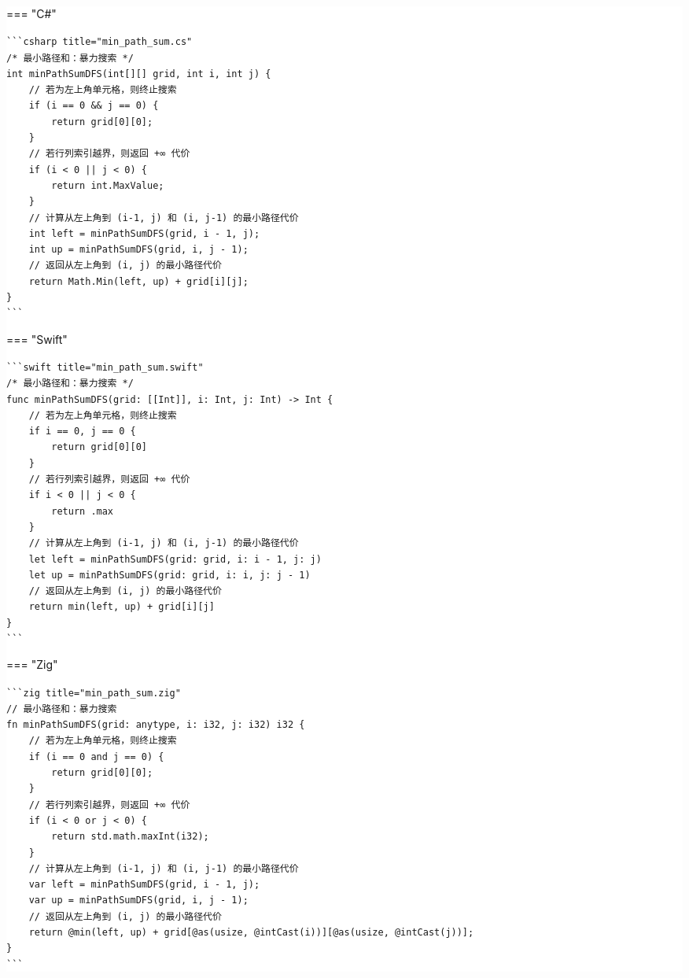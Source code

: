 === "C#"

    ```csharp title="min_path_sum.cs"
    /* 最小路径和：暴力搜索 */
    int minPathSumDFS(int[][] grid, int i, int j) {
        // 若为左上角单元格，则终止搜索
        if (i == 0 && j == 0) {
            return grid[0][0];
        }
        // 若行列索引越界，则返回 +∞ 代价
        if (i < 0 || j < 0) {
            return int.MaxValue;
        }
        // 计算从左上角到 (i-1, j) 和 (i, j-1) 的最小路径代价
        int left = minPathSumDFS(grid, i - 1, j);
        int up = minPathSumDFS(grid, i, j - 1);
        // 返回从左上角到 (i, j) 的最小路径代价
        return Math.Min(left, up) + grid[i][j];
    }
    ```

=== "Swift"

    ```swift title="min_path_sum.swift"
    /* 最小路径和：暴力搜索 */
    func minPathSumDFS(grid: [[Int]], i: Int, j: Int) -> Int {
        // 若为左上角单元格，则终止搜索
        if i == 0, j == 0 {
            return grid[0][0]
        }
        // 若行列索引越界，则返回 +∞ 代价
        if i < 0 || j < 0 {
            return .max
        }
        // 计算从左上角到 (i-1, j) 和 (i, j-1) 的最小路径代价
        let left = minPathSumDFS(grid: grid, i: i - 1, j: j)
        let up = minPathSumDFS(grid: grid, i: i, j: j - 1)
        // 返回从左上角到 (i, j) 的最小路径代价
        return min(left, up) + grid[i][j]
    }
    ```

=== "Zig"

    ```zig title="min_path_sum.zig"
    // 最小路径和：暴力搜索
    fn minPathSumDFS(grid: anytype, i: i32, j: i32) i32 {
        // 若为左上角单元格，则终止搜索
        if (i == 0 and j == 0) {
            return grid[0][0];
        }
        // 若行列索引越界，则返回 +∞ 代价
        if (i < 0 or j < 0) {
            return std.math.maxInt(i32);
        }
        // 计算从左上角到 (i-1, j) 和 (i, j-1) 的最小路径代价
        var left = minPathSumDFS(grid, i - 1, j);
        var up = minPathSumDFS(grid, i, j - 1);
        // 返回从左上角到 (i, j) 的最小路径代价
        return @min(left, up) + grid[@as(usize, @intCast(i))][@as(usize, @intCast(j))];
    }
    ```
